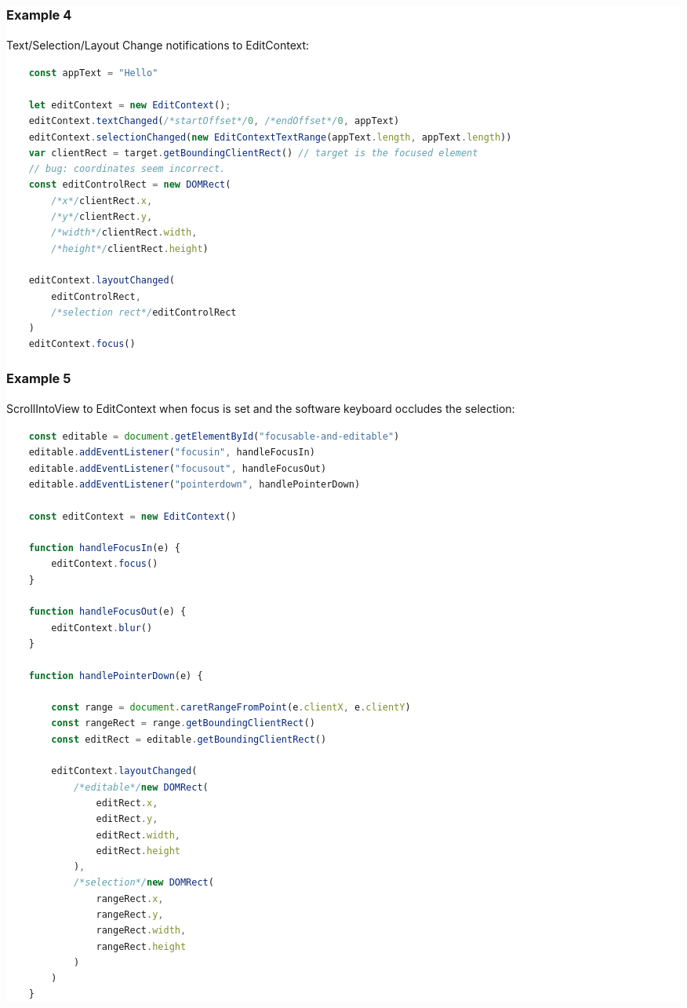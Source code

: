 ### Example 4

Text/Selection/Layout Change notifications to EditContext:

```javascript
	const appText = "Hello"

    let editContext = new EditContext();
    editContext.textChanged(/*startOffset*/0, /*endOffset*/0, appText)
    editContext.selectionChanged(new EditContextTextRange(appText.length, appText.length))
    var clientRect = target.getBoundingClientRect() // target is the focused element
    // bug: coordinates seem incorrect.
    const editControlRect = new DOMRect(
        /*x*/clientRect.x, 
        /*y*/clientRect.y,
        /*width*/clientRect.width,
        /*height*/clientRect.height)

    editContext.layoutChanged(
        editControlRect,
        /*selection rect*/editControlRect
    )
    editContext.focus()
```
### Example 5

ScrollIntoView to EditContext when focus is set and the software keyboard occludes the selection:

```javascript
	const editable = document.getElementById("focusable-and-editable")
    editable.addEventListener("focusin", handleFocusIn)
    editable.addEventListener("focusout", handleFocusOut)
    editable.addEventListener("pointerdown", handlePointerDown)

    const editContext = new EditContext()

    function handleFocusIn(e) {
        editContext.focus()
    }

    function handleFocusOut(e) {
        editContext.blur()
    }

    function handlePointerDown(e) {
        
        const range = document.caretRangeFromPoint(e.clientX, e.clientY)
        const rangeRect = range.getBoundingClientRect()
        const editRect = editable.getBoundingClientRect()

        editContext.layoutChanged(
            /*editable*/new DOMRect(
                editRect.x, 
                editRect.y,
                editRect.width,
                editRect.height
            ),
            /*selection*/new DOMRect(
                rangeRect.x, 
                rangeRect.y,
                rangeRect.width,
                rangeRect.height
            )
        )
    }
```